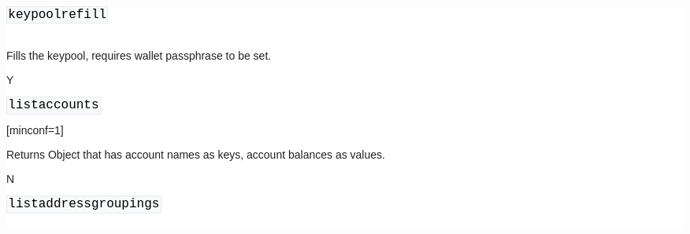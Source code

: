 <tr>
<td style="border: solid #A2A9B1 1.0pt; border-top: none; padding: 2.4pt 4.8pt 2.4pt 4.8pt;">
<p style="margin-bottom: .0001pt; text-align: left; line-height: normal; text-autospace: ideograph-numeric ideograph-other; word-break: keep-all;"><span style="font-size: 12.0pt; font-family: 'Courier New'; color: black; border: solid #EAECF0 1.0pt; padding: 1.0pt; background: #F8F9FA;">keypoolrefill</span></p>
</td>
<td style="border-top: none; border-left: none; border-bottom: solid #A2A9B1 1.0pt; border-right: solid #A2A9B1 1.0pt; padding: 2.4pt 4.8pt 2.4pt 4.8pt;">&nbsp;</td>
<td style="border-top: none; border-left: none; border-bottom: solid #A2A9B1 1.0pt; border-right: solid #A2A9B1 1.0pt; padding: 2.4pt 4.8pt 2.4pt 4.8pt;">
<p style="margin-bottom: .0001pt; text-align: left; line-height: normal; text-autospace: ideograph-numeric ideograph-other; word-break: keep-all;"><span style="font-size: 10.5pt; font-family: 'Arial',sans-serif; color: #222222;">Fills the keypool, requires wallet passphrase to be set.</span></p>
</td>
<td style="border-top: none; border-left: none; border-bottom: solid #A2A9B1 1.0pt; border-right: solid #A2A9B1 1.0pt; padding: 2.4pt 4.8pt 2.4pt 4.8pt;">
<p style="margin-bottom: .0001pt; text-align: left; line-height: normal; text-autospace: ideograph-numeric ideograph-other; word-break: keep-all;"><span style="font-size: 10.5pt; font-family: 'Arial',sans-serif; color: #222222;">Y</span></p>
</td>
</tr>
<tr>
<td style="border: solid #A2A9B1 1.0pt; border-top: none; padding: 2.4pt 4.8pt 2.4pt 4.8pt;">
<p style="margin-bottom: .0001pt; text-align: left; line-height: normal; text-autospace: ideograph-numeric ideograph-other; word-break: keep-all;"><span style="font-size: 12.0pt; font-family: 'Courier New'; color: black; border: solid #EAECF0 1.0pt; padding: 1.0pt; background: #F8F9FA;">listaccounts</span></p>
</td>
<td style="border-top: none; border-left: none; border-bottom: solid #A2A9B1 1.0pt; border-right: solid #A2A9B1 1.0pt; padding: 2.4pt 4.8pt 2.4pt 4.8pt;">
<p style="margin-bottom: .0001pt; text-align: left; line-height: normal; text-autospace: ideograph-numeric ideograph-other; word-break: keep-all;"><span style="font-size: 10.5pt; font-family: 'Arial',sans-serif; color: #222222;">[minconf=1]</span></p>
</td>
<td style="border-top: none; border-left: none; border-bottom: solid #A2A9B1 1.0pt; border-right: solid #A2A9B1 1.0pt; padding: 2.4pt 4.8pt 2.4pt 4.8pt;">
<p style="margin-bottom: .0001pt; text-align: left; line-height: normal; text-autospace: ideograph-numeric ideograph-other; word-break: keep-all;"><span style="font-size: 10.5pt; font-family: 'Arial',sans-serif; color: #222222;">Returns Object that has account names as keys, account balances as values.</span></p>
</td>
<td style="border-top: none; border-left: none; border-bottom: solid #A2A9B1 1.0pt; border-right: solid #A2A9B1 1.0pt; padding: 2.4pt 4.8pt 2.4pt 4.8pt;">
<p style="margin-bottom: .0001pt; text-align: left; line-height: normal; text-autospace: ideograph-numeric ideograph-other; word-break: keep-all;"><span style="font-size: 10.5pt; font-family: 'Arial',sans-serif; color: #222222;">N</span></p>
</td>
</tr>
<tr>
<td style="border: solid #A2A9B1 1.0pt; border-top: none; padding: 2.4pt 4.8pt 2.4pt 4.8pt;">
<p style="margin-bottom: .0001pt; text-align: left; line-height: normal; text-autospace: ideograph-numeric ideograph-other; word-break: keep-all;"><span style="font-size: 12.0pt; font-family: 'Courier New'; color: black; border: solid #EAECF0 1.0pt; padding: 1.0pt; background: #F8F9FA;">listaddressgroupings</span></p>
</td>
<td style="border-top: none; border-left: none; border-bottom: solid #A2A9B1 1.0pt; border-right: solid #A2A9B1 1.0pt; padding: 2.4pt 4.8pt 2.4pt 4.8pt;">&nbsp;</td>
<td style="border-top: none; border-left: none; border-bottom: solid #A2A9B1 1.0pt; border-right: solid #A2A9B1 1.0pt; padding: 2.4pt 4.8pt 2.4pt 4.8pt;">